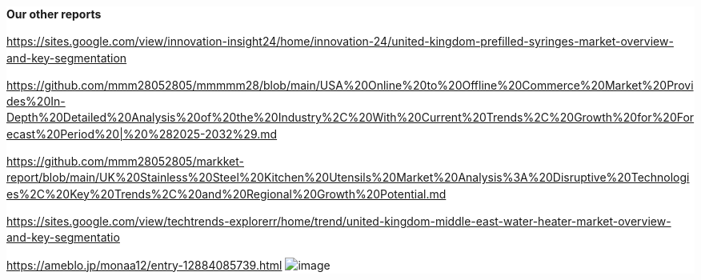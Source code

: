 <strong>Our other reports</strong>

<a href=https://sites.google.com/view/innovation-insight24/home/innovation-24/united-kingdom-prefilled-syringes-market-overview-and-key-segmentation>https://sites.google.com/view/innovation-insight24/home/innovation-24/united-kingdom-prefilled-syringes-market-overview-and-key-segmentation</a>

<a href=https://github.com/mmm28052805/mmmmm28/blob/main/USA%20Online%20to%20Offline%20Commerce%20Market%20Provides%20In-Depth%20Detailed%20Analysis%20of%20the%20Industry%2C%20With%20Current%20Trends%2C%20Growth%20for%20Forecast%20Period%20|%20%282025-2032%29.md>https://github.com/mmm28052805/mmmmm28/blob/main/USA%20Online%20to%20Offline%20Commerce%20Market%20Provides%20In-Depth%20Detailed%20Analysis%20of%20the%20Industry%2C%20With%20Current%20Trends%2C%20Growth%20for%20Forecast%20Period%20|%20%282025-2032%29.md</a>

<a href=https://github.com/mmm28052805/markket-report/blob/main/UK%20Stainless%20Steel%20Kitchen%20Utensils%20Market%20Analysis%3A%20Disruptive%20Technologies%2C%20Key%20Trends%2C%20and%20Regional%20Growth%20Potential.md>https://github.com/mmm28052805/markket-report/blob/main/UK%20Stainless%20Steel%20Kitchen%20Utensils%20Market%20Analysis%3A%20Disruptive%20Technologies%2C%20Key%20Trends%2C%20and%20Regional%20Growth%20Potential.md</a>

<a href=https://sites.google.com/view/techtrends-explorerr/home/trend/united-kingdom-middle-east-water-heater-market-overview-and-key-segmentatio>https://sites.google.com/view/techtrends-explorerr/home/trend/united-kingdom-middle-east-water-heater-market-overview-and-key-segmentatio</a>

<a href=https://ameblo.jp/monaa12/entry-12884085739.html>https://ameblo.jp/monaa12/entry-12884085739.html</a>
![image](https://github.com/user-attachments/assets/372f1481-2125-44b1-9d8a-ef2c559b3b23)
